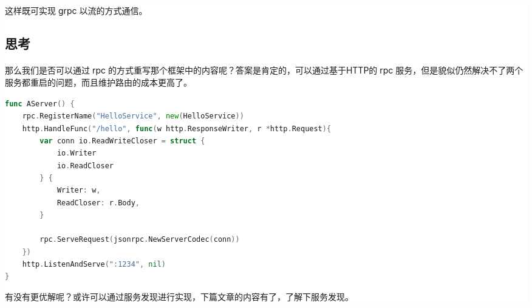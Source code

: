 这样既可实现 grpc 以流的方式通信。



## 思考

那么我们是否可以通过 rpc 的方式重写那个框架中的内容呢？答案是肯定的，可以通过基于HTTP的 rpc 服务，但是貌似仍然解决不了两个服务都重启的问题，而且维护路由的成本更高了。

```go
func AServer() {
    rpc.RegisterName("HelloService", new(HelloService))
    http.HandleFunc("/hello", func(w http.ResponseWriter, r *http.Request){
        var conn io.ReadWriteCloser = struct {
            io.Writer
            io.ReadCloser
        } {
            Writer: w, 
            ReadCloser: r.Body,
        }
        
        rpc.ServeRequest(jsonrpc.NewServerCodec(conn))
    })
    http.ListenAndServe(":1234", nil)
}
```



有没有更优解呢？或许可以通过服务发现进行实现，下篇文章的内容有了，了解下服务发现。
